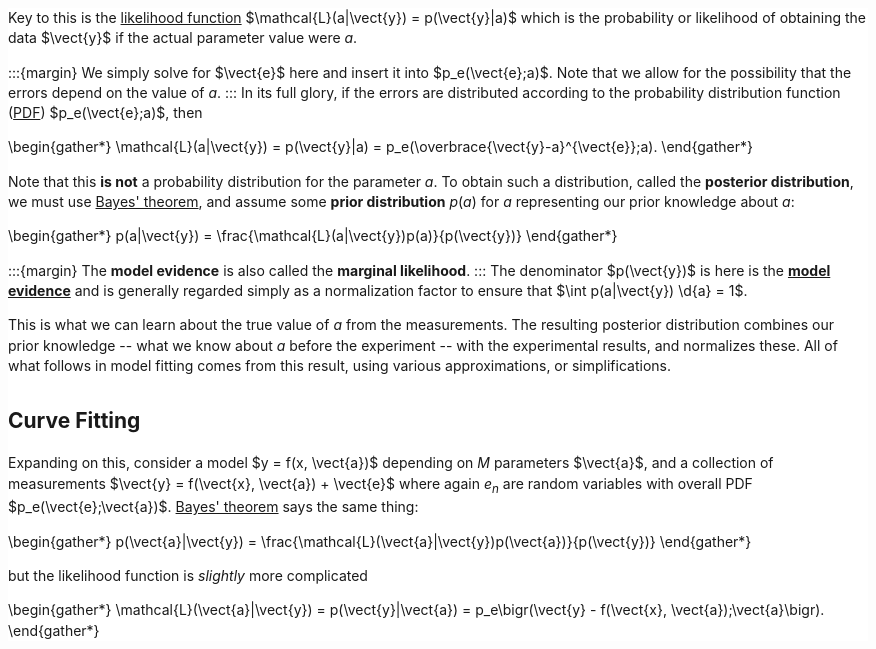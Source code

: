




Key
to this is the [likelihood function][] $\mathcal{L}(a|\vect{y}) = p(\vect{y}|a)$ which is
the probability or likelihood of obtaining the data $\vect{y}$ if the actual parameter
value were $a$.

:::{margin}
We simply solve for $\vect{e}$ here and insert it into $p_e(\vect{e};a)$.  Note that we
allow for the possibility that the errors depend on the value of $a$.
:::
In its full glory, if the errors are distributed according to the probability
distribution function ([PDF][]) $p_e(\vect{e};a)$, then

\begin{gather*}
  \mathcal{L}(a|\vect{y}) = p(\vect{y}|a) = p_e(\overbrace{\vect{y}-a}^{\vect{e}};a).
\end{gather*}

Note that this **is not** a probability distribution for the parameter $a$.  To obtain such
a distribution, called the **posterior distribution**, we must use [Bayes' theorem][], and
assume some **prior distribution** $p(a)$ for $a$ representing our prior knowledge about
$a$:

\begin{gather*}
  p(a|\vect{y}) = \frac{\mathcal{L}(a|\vect{y})p(a)}{p(\vect{y})}
\end{gather*}

:::{margin}
The **model evidence** is also called the **marginal likelihood**.
:::
The denominator $p(\vect{y})$ is here is the **[model evidence]** and is generally
regarded simply as a normalization factor to ensure that $\int p(a|\vect{y}) \d{a} =
1$.

This is what we can learn about the true value of $a$ from the measurements.  The
resulting posterior distribution combines our prior knowledge -- what we know about $a$ before the
experiment -- with the experimental results, and normalizes these.  All of what follows
in model fitting comes from this result, using various approximations, or simplifications.

## Curve Fitting

Expanding on this, consider a model $y = f(x, \vect{a})$ depending on $M$ parameters
$\vect{a}$, and a collection of measurements $\vect{y} = f(\vect{x}, \vect{a}) +
\vect{e}$ where again $e_{n}$ are random variables with overall PDF
$p_e(\vect{e};\vect{a})$.  [Bayes' theorem][] says the same thing:

\begin{gather*}
  p(\vect{a}|\vect{y}) = \frac{\mathcal{L}(\vect{a}|\vect{y})p(\vect{a})}{p(\vect{y})}
\end{gather*}

but the likelihood function is *slightly* more complicated

\begin{gather*}
  \mathcal{L}(\vect{a}|\vect{y}) = p(\vect{y}|\vect{a}) 
  = p_e\bigr(\vect{y} - f(\vect{x}, \vect{a});\vect{a}\bigr).
\end{gather*}


[chi-squared distribution]: <https://en.wikipedia.org/wiki/Chi-squared_distribution>
[sum or normally distributed random variables]: <https://en.wikipedia.org/wiki/Sum_of_normally_distributed_random_variables>
[covariance matrix]: <https://en.wikipedia.org/wiki/Covariance_matrix>
[uncertainties]: <https://pythonhosted.org/uncertainties/>
[`collections.namedtuple`]: <https://docs.python.org/3/library/collections.html#collections.namedtuple>
[confidence region]: <https://en.wikipedia.org/wiki/Confidence_region>
[nuisance parameter]: <https://en.wikipedia.org/wiki/Nuisance_parameter>
[least squares]: <https://en.wikipedia.org/wiki/Least_squares>
[algebra of random varables]: <https://en.wikipedia.org/wiki/Algebra_of_random_variables>
[principal componant analysis]: <https://en.wikipedia.org/wiki/Principal_component_analysis>
[reduced chi-square statistic]: <https://en.wikipedia.org/wiki/Reduced_chi-squared_statistic>
[multivariate normal distribution]: <https://en.wikipedia.org/wiki/Multivariate_normal_distribution>
[likelihood function]: <https://en.wikipedia.org/wiki/Likelihood_function>
[Bayesian inference]: <https://en.wikipedia.org/wiki/Bayesian_inference>
[Bayes' theorem]: <https://en.wikipedia.org/wiki/Bayes%27_theorem>
[model evidence]: <https://en.wikipedia.org/wiki/Marginal_likelihood>
[maximum likelihood estimation]: <https://en.wikipedia.org/wiki/Maximum_likelihood_estimation>
[Poisson distribution]: <https://en.wikipedia.org/wiki/Poisson_distribution>
[mean]: <https://en.wikipedia.org/wiki/Expected_value>
[median]: <https://en.wikipedia.org/wiki/Median>
[mode]: <https://en.wikipedia.org/wiki/Mode_(statistics)>
[standard deviation]: <https://en.wikipedia.org/wiki/Standard_deviation>
[probability distribution]: <https://en.wikipedia.org/wiki/Probability_distribution>
[skewness]: <https://en.wikipedia.org/wiki/Skewness>
[kurtosis]: <https://en.wikipedia.org/wiki/Kurtosis>
[marginal distributions]: <https://en.wikipedia.org/wiki/Marginal_distribution>
[bootstrapping]: <https://en.wikipedia.org/wiki/Bootstrapping_%28statistics%29>
[calibration]: <https://en.wikipedia.org/wiki/Calibration_(statistics)>
[estimator]: <https://en.wikipedia.org/wiki/Estimator>
[MCMC]: <https://en.wikipedia.org/wiki/Markov_chain_Monte_Carlo>
[Hessian matrix]: <https://en.wikipedia.org/wiki/Hessian_matrix>
[PDF]: <https://en.wikipedia.org/wiki/Probability_density_function>